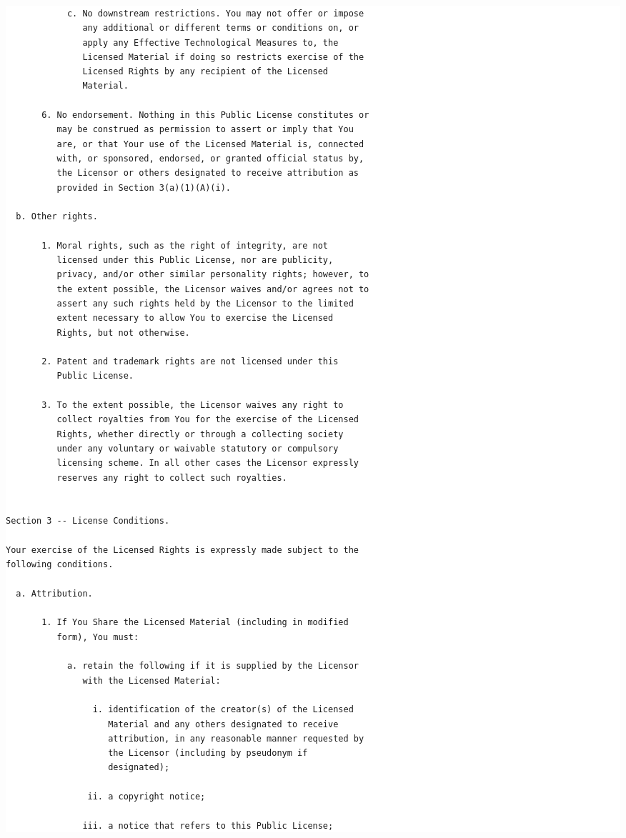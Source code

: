                 c. No downstream restrictions. You may not offer or impose
                   any additional or different terms or conditions on, or
                   apply any Effective Technological Measures to, the
                   Licensed Material if doing so restricts exercise of the
                   Licensed Rights by any recipient of the Licensed
                   Material.

           6. No endorsement. Nothing in this Public License constitutes or
              may be construed as permission to assert or imply that You
              are, or that Your use of the Licensed Material is, connected
              with, or sponsored, endorsed, or granted official status by,
              the Licensor or others designated to receive attribution as
              provided in Section 3(a)(1)(A)(i).

      b. Other rights.

           1. Moral rights, such as the right of integrity, are not
              licensed under this Public License, nor are publicity,
              privacy, and/or other similar personality rights; however, to
              the extent possible, the Licensor waives and/or agrees not to
              assert any such rights held by the Licensor to the limited
              extent necessary to allow You to exercise the Licensed
              Rights, but not otherwise.

           2. Patent and trademark rights are not licensed under this
              Public License.

           3. To the extent possible, the Licensor waives any right to
              collect royalties from You for the exercise of the Licensed
              Rights, whether directly or through a collecting society
              under any voluntary or waivable statutory or compulsory
              licensing scheme. In all other cases the Licensor expressly
              reserves any right to collect such royalties.


    Section 3 -- License Conditions.

    Your exercise of the Licensed Rights is expressly made subject to the
    following conditions.

      a. Attribution.

           1. If You Share the Licensed Material (including in modified
              form), You must:

                a. retain the following if it is supplied by the Licensor
                   with the Licensed Material:

                     i. identification of the creator(s) of the Licensed
                        Material and any others designated to receive
                        attribution, in any reasonable manner requested by
                        the Licensor (including by pseudonym if
                        designated);

                    ii. a copyright notice;

                   iii. a notice that refers to this Public License;

